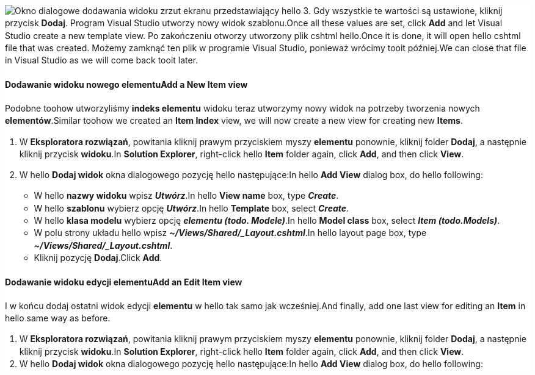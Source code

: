    ![Okno dialogowe dodawania widoku zrzut ekranu przedstawiający hello](./media/documentdb-dotnet-application/asp-net-mvc-tutorial-add-view-dialog.png)
3. <span data-ttu-id="eefa6-209">Gdy wszystkie te wartości są ustawione, kliknij przycisk **Dodaj**. Program Visual Studio utworzy nowy widok szablonu.</span><span class="sxs-lookup"><span data-stu-id="eefa6-209">Once all these values are set, click **Add** and let Visual Studio create a new template view.</span></span> <span data-ttu-id="eefa6-210">Po zakończeniu otworzy utworzony plik cshtml hello.</span><span class="sxs-lookup"><span data-stu-id="eefa6-210">Once it is done, it will open hello cshtml file  that was created.</span></span> <span data-ttu-id="eefa6-211">Możemy zamknąć ten plik w programie Visual Studio, ponieważ wrócimy tooit później.</span><span class="sxs-lookup"><span data-stu-id="eefa6-211">We can close that file in Visual Studio as we will come back tooit later.</span></span>

#### <span data-ttu-id="eefa6-212"><a name="AddNewIndexView"></a>Dodawanie widoku nowego elementu</span><span class="sxs-lookup"><span data-stu-id="eefa6-212"><a name="AddNewIndexView"></a>Add a New Item view</span></span>
<span data-ttu-id="eefa6-213">Podobne toohow utworzyliśmy **indeks elementu** widoku teraz utworzymy nowy widok na potrzeby tworzenia nowych **elementów**.</span><span class="sxs-lookup"><span data-stu-id="eefa6-213">Similar toohow we created an **Item Index** view, we will now create a new view for creating new **Items**.</span></span>

1. <span data-ttu-id="eefa6-214">W **Eksploratora rozwiązań**, powitania kliknij prawym przyciskiem myszy **elementu** ponownie, kliknij folder **Dodaj**, a następnie kliknij przycisk **widoku**.</span><span class="sxs-lookup"><span data-stu-id="eefa6-214">In **Solution Explorer**, right-click hello **Item** folder again, click **Add**, and then click **View**.</span></span>
2. <span data-ttu-id="eefa6-215">W hello **Dodaj widok** okna dialogowego pozycję hello następujące:</span><span class="sxs-lookup"><span data-stu-id="eefa6-215">In hello **Add View** dialog box, do hello following:</span></span>
   
   * <span data-ttu-id="eefa6-216">W hello **nazwy widoku** wpisz ***Utwórz***.</span><span class="sxs-lookup"><span data-stu-id="eefa6-216">In hello **View name** box, type ***Create***.</span></span>
   * <span data-ttu-id="eefa6-217">W hello **szablonu** wybierz opcję ***Utwórz***.</span><span class="sxs-lookup"><span data-stu-id="eefa6-217">In hello **Template** box, select ***Create***.</span></span>
   * <span data-ttu-id="eefa6-218">W hello **klasa modelu** wybierz opcję ***elementu (todo. Modele)***.</span><span class="sxs-lookup"><span data-stu-id="eefa6-218">In hello **Model class** box, select ***Item (todo.Models)***.</span></span>
   * <span data-ttu-id="eefa6-219">W polu strony układu hello wpisz ***~/Views/Shared/_Layout.cshtml***.</span><span class="sxs-lookup"><span data-stu-id="eefa6-219">In hello layout page box, type ***~/Views/Shared/_Layout.cshtml***.</span></span>
   * <span data-ttu-id="eefa6-220">Kliknij pozycję **Dodaj**.</span><span class="sxs-lookup"><span data-stu-id="eefa6-220">Click **Add**.</span></span>
   
#### <span data-ttu-id="eefa6-221"><a name="_Toc395888515"></a>Dodawanie widoku edycji elementu</span><span class="sxs-lookup"><span data-stu-id="eefa6-221"><a name="_Toc395888515"></a>Add an Edit Item view</span></span>
<span data-ttu-id="eefa6-222">I w końcu dodaj ostatni widok edycji **elementu** w hello tak samo jak wcześniej.</span><span class="sxs-lookup"><span data-stu-id="eefa6-222">And finally, add one last view for editing an **Item** in hello same way as before.</span></span>

1. <span data-ttu-id="eefa6-223">W **Eksploratora rozwiązań**, powitania kliknij prawym przyciskiem myszy **elementu** ponownie, kliknij folder **Dodaj**, a następnie kliknij przycisk **widoku**.</span><span class="sxs-lookup"><span data-stu-id="eefa6-223">In **Solution Explorer**, right-click hello **Item** folder again, click **Add**, and then click **View**.</span></span>
2. <span data-ttu-id="eefa6-224">W hello **Dodaj widok** okna dialogowego pozycję hello następujące:</span><span class="sxs-lookup"><span data-stu-id="eefa6-224">In hello **Add View** dialog box, do hello following:</span></span>
   